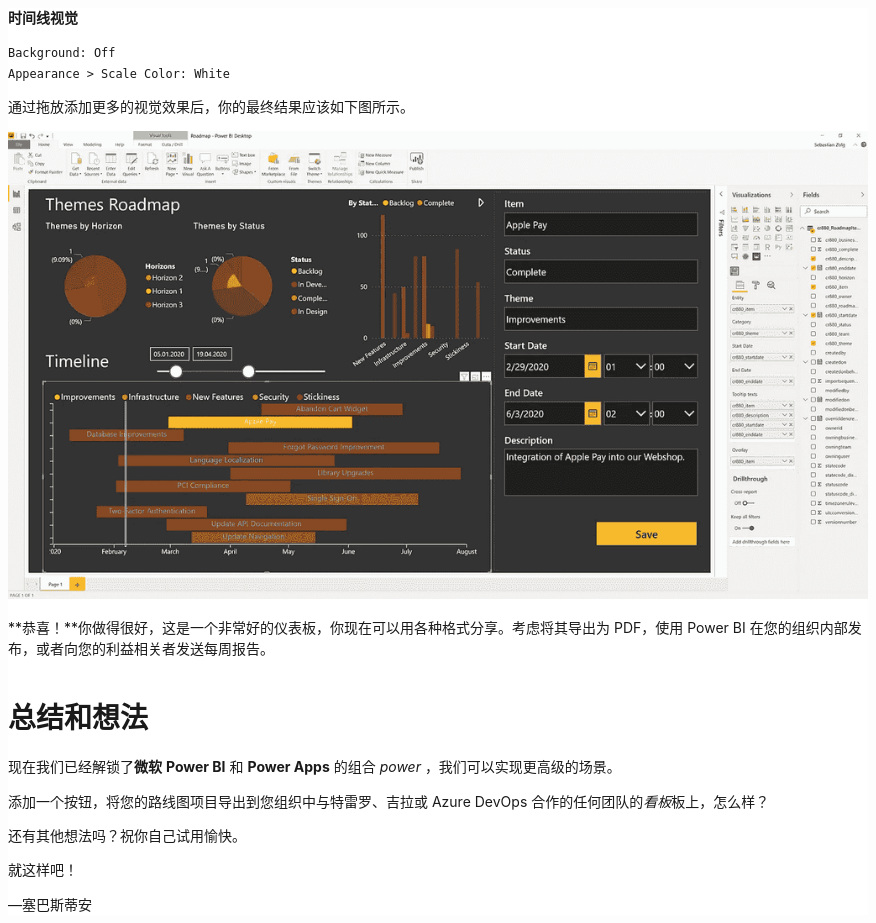 **时间线视觉**

```
Background: Off
Appearance > Scale Color: White
```

通过拖放添加更多的视觉效果后，你的最终结果应该如下图所示。

![](img/6e3a9224ec35b5faed617fc466b96de1.png)

**恭喜！**你做得很好，这是一个非常好的仪表板，你现在可以用各种格式分享。考虑将其导出为 PDF，使用 Power BI 在您的组织内部发布，或者向您的利益相关者发送每周报告。

# 总结和想法

现在我们已经解锁了**微软** **Power BI** 和 **Power Apps** 的组合 *power* ，我们可以实现更高级的场景。

添加一个按钮，将您的路线图项目导出到您组织中与特雷罗、吉拉或 Azure DevOps 合作的任何团队的*看板*板上，怎么样？

还有其他想法吗？祝你自己试用愉快。

就这样吧！

—塞巴斯蒂安